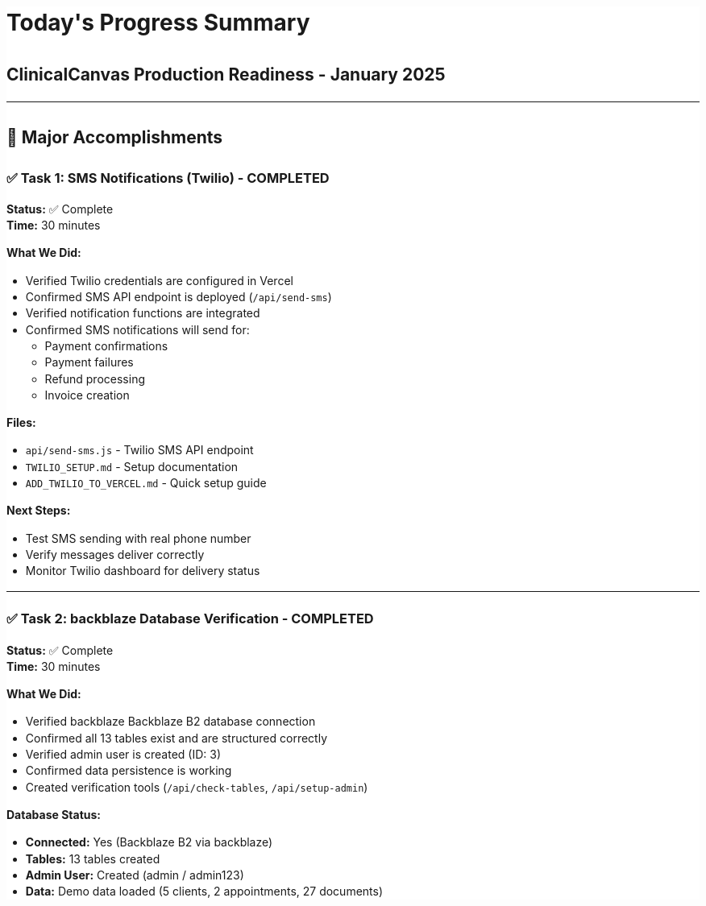 # Today's Progress Summary
## ClinicalCanvas Production Readiness - January 2025

---

## 🎉 Major Accomplishments

### ✅ Task 1: SMS Notifications (Twilio) - COMPLETED

**Status:** ✅ Complete  
**Time:** 30 minutes

**What We Did:**
- Verified Twilio credentials are configured in Vercel
- Confirmed SMS API endpoint is deployed (`/api/send-sms`)
- Verified notification functions are integrated
- Confirmed SMS notifications will send for:
  - Payment confirmations
  - Payment failures
  - Refund processing
  - Invoice creation

**Files:**
- `api/send-sms.js` - Twilio SMS API endpoint
- `TWILIO_SETUP.md` - Setup documentation
- `ADD_TWILIO_TO_VERCEL.md` - Quick setup guide

**Next Steps:**
- Test SMS sending with real phone number
- Verify messages deliver correctly
- Monitor Twilio dashboard for delivery status

---

### ✅ Task 2: backblaze Database Verification - COMPLETED

**Status:** ✅ Complete  
**Time:** 30 minutes

**What We Did:**
- Verified backblaze Backblaze B2 database connection
- Confirmed all 13 tables exist and are structured correctly
- Verified admin user is created (ID: 3)
- Confirmed data persistence is working
- Created verification tools (`/api/check-tables`, `/api/setup-admin`)

**Database Status:**
- **Connected:** Yes (Backblaze B2 via backblaze)
- **Tables:** 13 tables created
- **Admin User:** Created (admin / admin123)
- **Data:** Demo data loaded (5 clients, 2 appointments, 27 documents)
